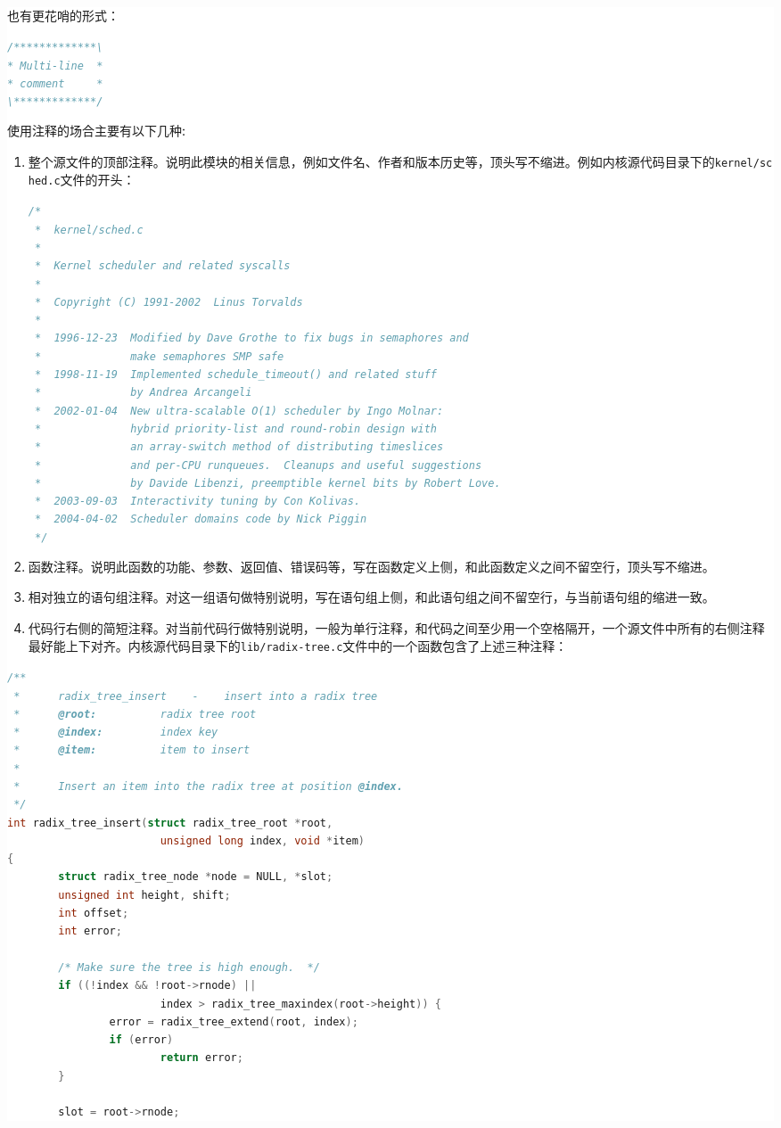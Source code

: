 也有更花哨的形式：

```c
/*************\
* Multi-line  *
* comment     *
\*************/
```

使用注释的场合主要有以下几种:

1. 整个源文件的顶部注释。说明此模块的相关信息，例如文件名、作者和版本历史等，顶头写不缩进。例如内核源代码目录下的`kernel/sched.c`文件的开头：

   ```c
   /*
    *  kernel/sched.c
    *
    *  Kernel scheduler and related syscalls
    *
    *  Copyright (C) 1991-2002  Linus Torvalds
    *
    *  1996-12-23  Modified by Dave Grothe to fix bugs in semaphores and
    *              make semaphores SMP safe
    *  1998-11-19  Implemented schedule_timeout() and related stuff
    *              by Andrea Arcangeli
    *  2002-01-04  New ultra-scalable O(1) scheduler by Ingo Molnar:
    *              hybrid priority-list and round-robin design with
    *              an array-switch method of distributing timeslices
    *              and per-CPU runqueues.  Cleanups and useful suggestions
    *              by Davide Libenzi, preemptible kernel bits by Robert Love.
    *  2003-09-03  Interactivity tuning by Con Kolivas.
    *  2004-04-02  Scheduler domains code by Nick Piggin
    */
   ```

2. 函数注释。说明此函数的功能、参数、返回值、错误码等，写在函数定义上侧，和此函数定义之间不留空行，顶头写不缩进。 

3.  相对独立的语句组注释。对这一组语句做特别说明，写在语句组上侧，和此语句组之间不留空行，与当前语句组的缩进一致。

4.  代码行右侧的简短注释。对当前代码行做特别说明，一般为单行注释，和代码之间至少用一个空格隔开，一个源文件中所有的右侧注释最好能上下对齐。内核源代码目录下的`lib/radix-tree.c`文件中的一个函数包含了上述三种注释：

   ```c
   /**
    *      radix_tree_insert    -    insert into a radix tree
    *      @root:          radix tree root
    *      @index:         index key
    *      @item:          item to insert
    *
    *      Insert an item into the radix tree at position @index.
    */
   int radix_tree_insert(struct radix_tree_root *root,
                           unsigned long index, void *item)
   {
           struct radix_tree_node *node = NULL, *slot;
           unsigned int height, shift;
           int offset;
           int error;
   
           /* Make sure the tree is high enough.  */
           if ((!index && !root->rnode) ||
                           index > radix_tree_maxindex(root->height)) {
                   error = radix_tree_extend(root, index);
                   if (error)
                           return error;
           }
   
           slot = root->rnode;
   ```